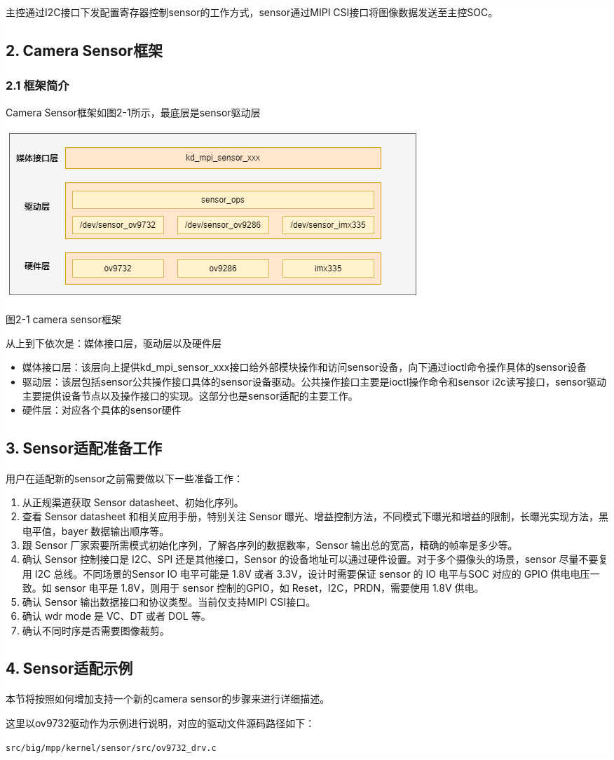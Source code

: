 主控通过I2C接口下发配置寄存器控制sensor的工作方式，sensor通过MIPI CSI接口将图像数据发送至主控SOC。

## 2. Camera Sensor框架

### 2.1 框架简介

Camera Sensor框架如图2-1所示，最底层是sensor驱动层

![camera sensor框架](images/camera_sensor_arch.png)

图2-1 camera sensor框架

从上到下依次是：媒体接口层，驱动层以及硬件层

- 媒体接口层：该层向上提供kd_mpi_sensor_xxx接口给外部模块操作和访问sensor设备，向下通过ioctl命令操作具体的sensor设备
- 驱动层：该层包括sensor公共操作接口具体的sensor设备驱动。公共操作接口主要是ioctl操作命令和sensor i2c读写接口，sensor驱动主要提供设备节点以及操作接口的实现。这部分也是sensor适配的主要工作。
- 硬件层：对应各个具体的sensor硬件

## 3. Sensor适配准备工作

用户在适配新的sensor之前需要做以下一些准备工作：

1. 从正规渠道获取 Sensor datasheet、初始化序列。
1. 查看 Sensor datasheet 和相关应用手册，特别关注 Sensor 曝光、增益控制方法，不同模式下曝光和增益的限制，长曝光实现方法，黑电平值，bayer 数据输出顺序等。
1. 跟 Sensor 厂家索要所需模式初始化序列，了解各序列的数据数率，Sensor 输出总的宽高，精确的帧率是多少等。
1. 确认 Sensor 控制接口是 I2C、SPI 还是其他接口，Sensor 的设备地址可以通过硬件设置。对于多个摄像头的场景，sensor 尽量不要复用 I2C 总线。不同场景的Sensor IO 电平可能是 1.8V 或者 3.3V，设计时需要保证 sensor 的 IO 电平与SOC 对应的 GPIO 供电电压一致。如 sensor 电平是 1.8V，则用于 sensor 控制的GPIO，如 Reset，I2C，PRDN，需要使用 1.8V 供电。
1. 确认 Sensor 输出数据接口和协议类型。当前仅支持MIPI CSI接口。
1. 确认 wdr mode 是 VC、DT 或者 DOL 等。
1. 确认不同时序是否需要图像裁剪。

## 4. Sensor适配示例

本节将按照如何增加支持一个新的camera sensor的步骤来进行详细描述。

这里以ov9732驱动作为示例进行说明，对应的驱动文件源码路径如下：

```shell
src/big/mpp/kernel/sensor/src/ov9732_drv.c
```
